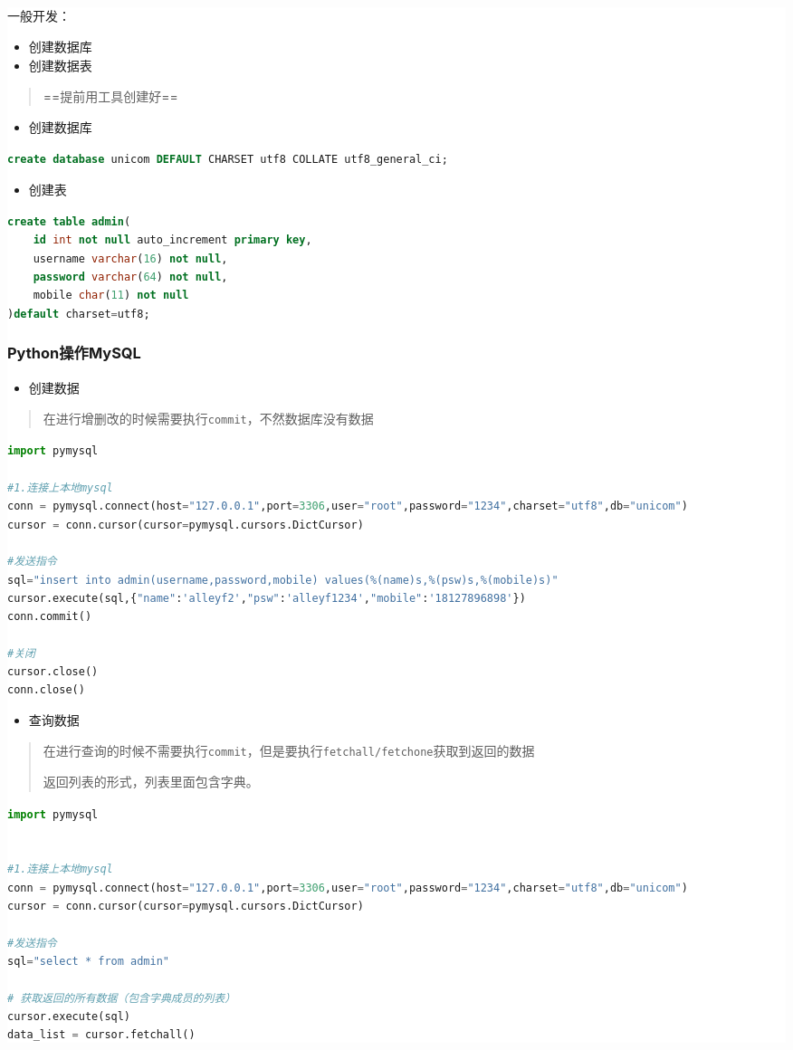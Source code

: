 一般开发：

- 创建数据库
- 创建数据表

>  ==提前用工具创建好== 

* 创建数据库

```sql
create database unicom DEFAULT CHARSET utf8 COLLATE utf8_general_ci;
```

* 创建表

```sql
create table admin(
	id int not null auto_increment primary key,
    username varchar(16) not null,
    password varchar(64) not null,
    mobile char(11) not null 	
)default charset=utf8;
```

### Python操作MySQL

* 创建数据

> 在进行增删改的时候需要执行`commit`，不然数据库没有数据 

```python
import pymysql

#1.连接上本地mysql
conn = pymysql.connect(host="127.0.0.1",port=3306,user="root",password="1234",charset="utf8",db="unicom")
cursor = conn.cursor(cursor=pymysql.cursors.DictCursor)

#发送指令
sql="insert into admin(username,password,mobile) values(%(name)s,%(psw)s,%(mobile)s)"
cursor.execute(sql,{"name":'alleyf2',"psw":'alleyf1234',"mobile":'18127896898'})
conn.commit()

#关闭
cursor.close()
conn.close()
```

* 查询数据

> 在进行查询的时候不需要执行`commit`，但是要执行`fetchall/fetchone`获取到返回的数据 
>
> 返回列表的形式，列表里面包含字典。

```python
import pymysql


#1.连接上本地mysql
conn = pymysql.connect(host="127.0.0.1",port=3306,user="root",password="1234",charset="utf8",db="unicom")
cursor = conn.cursor(cursor=pymysql.cursors.DictCursor)

#发送指令
sql="select * from admin"

# 获取返回的所有数据（包含字典成员的列表）
cursor.execute(sql)
data_list = cursor.fetchall()

```